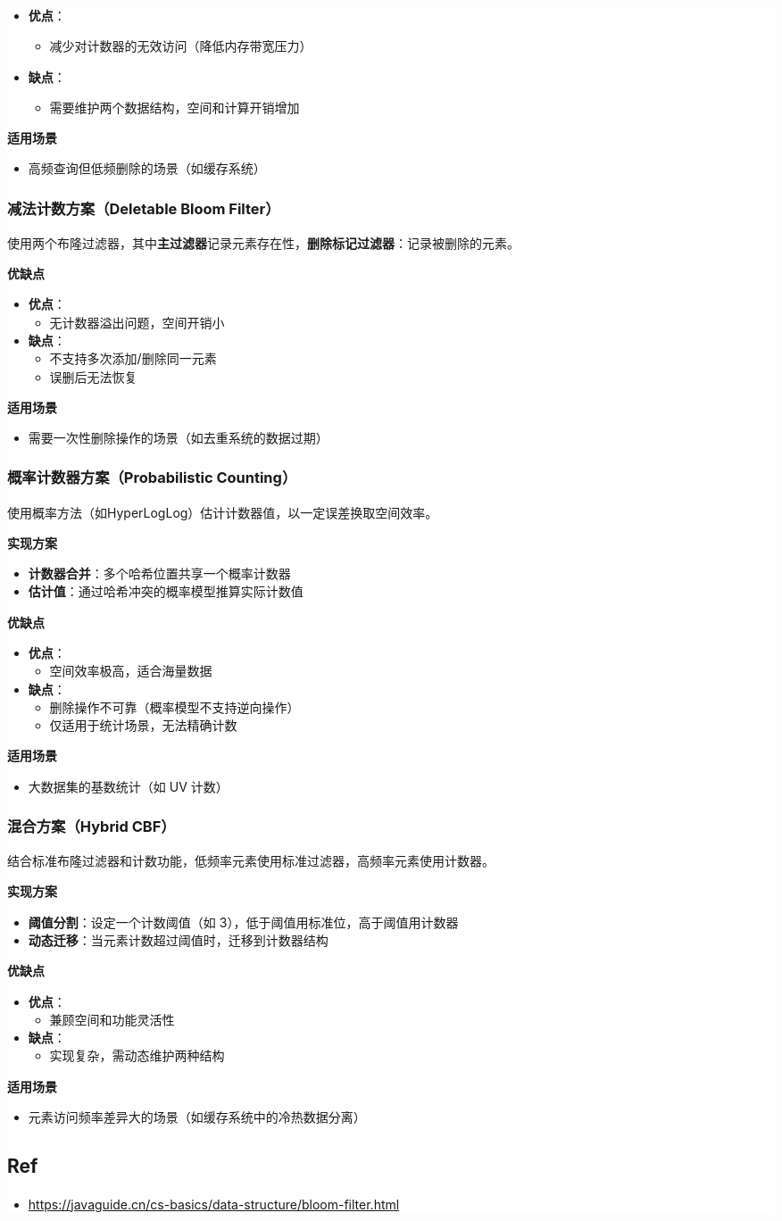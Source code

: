 - **优点**：
  - 减少对计数器的无效访问（降低内存带宽压力）

- **缺点**：
  - 需要维护两个数据结构，空间和计算开销增加

**适用场景**

- 高频查询但低频删除的场景（如缓存系统）

### 减法计数方案（Deletable Bloom Filter）

使用两个布隆过滤器，其中**主过滤器**记录元素存在性，**删除标记过滤器**：记录被删除的元素。

**优缺点**

- **优点**：
  - 无计数器溢出问题，空间开销小
- **缺点**：
  - 不支持多次添加/删除同一元素
  - 误删后无法恢复

**适用场景**

- 需要一次性删除操作的场景（如去重系统的数据过期）

### 概率计数器方案（Probabilistic Counting）

使用概率方法（如HyperLogLog）估计计数器值，以一定误差换取空间效率。

**实现方案**

- **计数器合并**：多个哈希位置共享一个概率计数器
- **估计值**：通过哈希冲突的概率模型推算实际计数值

**优缺点**

- **优点**：
  - 空间效率极高，适合海量数据
- **缺点**：
  - 删除操作不可靠（概率模型不支持逆向操作）
  - 仅适用于统计场景，无法精确计数

**适用场景**

- 大数据集的基数统计（如 UV 计数）

### 混合方案（Hybrid CBF）

结合标准布隆过滤器和计数功能，低频率元素使用标准过滤器，高频率元素使用计数器。

**实现方案**

- **阈值分割**：设定一个计数阈值（如 3），低于阈值用标准位，高于阈值用计数器
- **动态迁移**：当元素计数超过阈值时，迁移到计数器结构

**优缺点**

- **优点**：
  - 兼顾空间和功能灵活性
- **缺点**：
  - 实现复杂，需动态维护两种结构

**适用场景**

- 元素访问频率差异大的场景（如缓存系统中的冷热数据分离）

## Ref

- <https://javaguide.cn/cs-basics/data-structure/bloom-filter.html>
